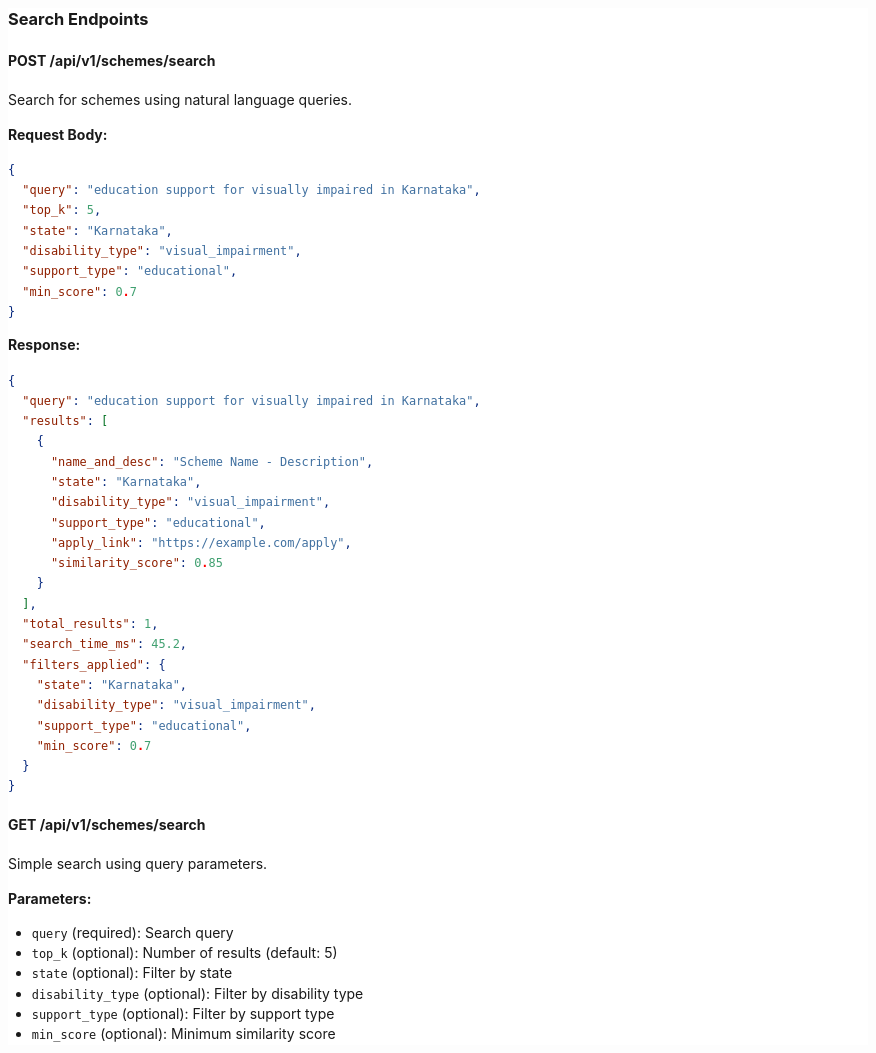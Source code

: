 ### Search Endpoints

#### POST /api/v1/schemes/search
Search for schemes using natural language queries.

**Request Body:**
```json
{
  "query": "education support for visually impaired in Karnataka",
  "top_k": 5,
  "state": "Karnataka",
  "disability_type": "visual_impairment",
  "support_type": "educational",
  "min_score": 0.7
}
```

**Response:**
```json
{
  "query": "education support for visually impaired in Karnataka",
  "results": [
    {
      "name_and_desc": "Scheme Name - Description",
      "state": "Karnataka",
      "disability_type": "visual_impairment",
      "support_type": "educational",
      "apply_link": "https://example.com/apply",
      "similarity_score": 0.85
    }
  ],
  "total_results": 1,
  "search_time_ms": 45.2,
  "filters_applied": {
    "state": "Karnataka",
    "disability_type": "visual_impairment",
    "support_type": "educational",
    "min_score": 0.7
  }
}
```

#### GET /api/v1/schemes/search
Simple search using query parameters.

**Parameters:**
- `query` (required): Search query
- `top_k` (optional): Number of results (default: 5)
- `state` (optional): Filter by state
- `disability_type` (optional): Filter by disability type
- `support_type` (optional): Filter by support type
- `min_score` (optional): Minimum similarity score
